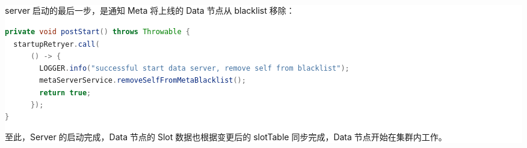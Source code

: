 server 启动的最后一步，是通知 Meta 将上线的 Data 节点从 blacklist 移除：

```java
private void postStart() throws Throwable {
  startupRetryer.call(
      () -> {
        LOGGER.info("successful start data server, remove self from blacklist");
        metaServerService.removeSelfFromMetaBlacklist();
        return true;
      });
}
```

至此，Server 的启动完成，Data 节点的 Slot 数据也根据变更后的 slotTable 同步完成，Data 节点开始在集群内工作。

